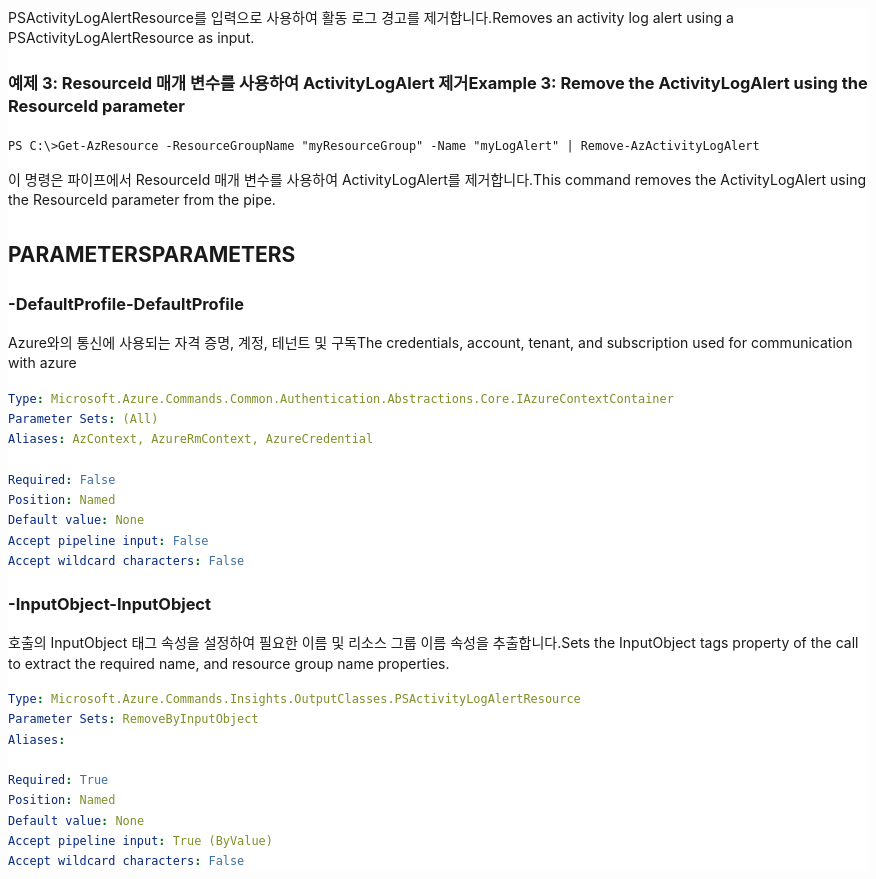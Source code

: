 <span data-ttu-id="3cf3d-116">PSActivityLogAlertResource를 입력으로 사용하여 활동 로그 경고를 제거합니다.</span><span class="sxs-lookup"><span data-stu-id="3cf3d-116">Removes an activity log alert using a PSActivityLogAlertResource as input.</span></span>

### <span data-ttu-id="3cf3d-117">예제 3: ResourceId 매개 변수를 사용하여 ActivityLogAlert 제거</span><span class="sxs-lookup"><span data-stu-id="3cf3d-117">Example 3: Remove the ActivityLogAlert using the ResourceId parameter</span></span>
```
PS C:\>Get-AzResource -ResourceGroupName "myResourceGroup" -Name "myLogAlert" | Remove-AzActivityLogAlert
```

<span data-ttu-id="3cf3d-118">이 명령은 파이프에서 ResourceId 매개 변수를 사용하여 ActivityLogAlert를 제거합니다.</span><span class="sxs-lookup"><span data-stu-id="3cf3d-118">This command removes the ActivityLogAlert using the ResourceId parameter from the pipe.</span></span>

## <span data-ttu-id="3cf3d-119">PARAMETERS</span><span class="sxs-lookup"><span data-stu-id="3cf3d-119">PARAMETERS</span></span>

### <span data-ttu-id="3cf3d-120">-DefaultProfile</span><span class="sxs-lookup"><span data-stu-id="3cf3d-120">-DefaultProfile</span></span>
<span data-ttu-id="3cf3d-121">Azure와의 통신에 사용되는 자격 증명, 계정, 테넌트 및 구독</span><span class="sxs-lookup"><span data-stu-id="3cf3d-121">The credentials, account, tenant, and subscription used for communication with azure</span></span>

```yaml
Type: Microsoft.Azure.Commands.Common.Authentication.Abstractions.Core.IAzureContextContainer
Parameter Sets: (All)
Aliases: AzContext, AzureRmContext, AzureCredential

Required: False
Position: Named
Default value: None
Accept pipeline input: False
Accept wildcard characters: False
```

### <span data-ttu-id="3cf3d-122">-InputObject</span><span class="sxs-lookup"><span data-stu-id="3cf3d-122">-InputObject</span></span>
<span data-ttu-id="3cf3d-123">호출의 InputObject 태그 속성을 설정하여 필요한 이름 및 리소스 그룹 이름 속성을 추출합니다.</span><span class="sxs-lookup"><span data-stu-id="3cf3d-123">Sets the InputObject tags property of the call to extract the required name, and resource group name properties.</span></span>

```yaml
Type: Microsoft.Azure.Commands.Insights.OutputClasses.PSActivityLogAlertResource
Parameter Sets: RemoveByInputObject
Aliases:

Required: True
Position: Named
Default value: None
Accept pipeline input: True (ByValue)
Accept wildcard characters: False
```
